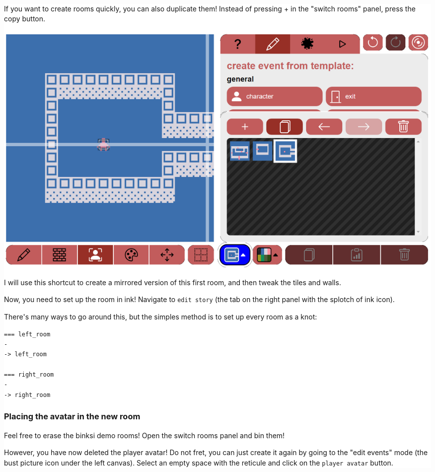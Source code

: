 If you want to create rooms quickly, you can also duplicate them! Instead of pressing + in the "switch rooms" panel, press the copy button.

![copy the room to create a duplicate](copy-room.png)

I will use this shortcut to create a mirrored version of this first room, and then tweak the tiles and walls.

Now, you need to set up the room in ink! Navigate to `edit story` (the tab on the right panel with the splotch of ink icon).

There's many ways to go around this, but the simples method is to set up every room as a knot:
```
=== left_room
-
-> left_room

=== right_room
-
-> right_room
```

### Placing the avatar in the new room

Feel free to erase the binksi demo rooms! Open the switch rooms panel and bin them!

However, you have now deleted the player avatar! Do not fret, you can just create it again by going to the "edit events" mode (the bust picture icon under the left canvas). Select an empty space with the reticule and click on the `player avatar` button.
